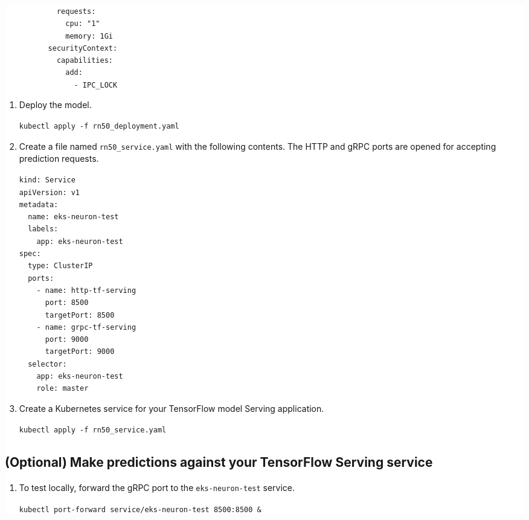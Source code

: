    ```
               requests:
                 cpu: "1"
                 memory: 1Gi
             securityContext:
               capabilities:
                 add:
                   - IPC_LOCK
   ```

1. Deploy the model\.

   ```
   kubectl apply -f rn50_deployment.yaml
   ```

1. Create a file named `rn50_service.yaml` with the following contents\. The HTTP and gRPC ports are opened for accepting prediction requests\.

   ```
   kind: Service
   apiVersion: v1
   metadata:
     name: eks-neuron-test
     labels:
       app: eks-neuron-test
   spec:
     type: ClusterIP
     ports:
       - name: http-tf-serving
         port: 8500
         targetPort: 8500
       - name: grpc-tf-serving
         port: 9000
         targetPort: 9000
     selector:
       app: eks-neuron-test
       role: master
   ```

1. Create a Kubernetes service for your TensorFlow model Serving application\.

   ```
   kubectl apply -f rn50_service.yaml
   ```

## \(Optional\) Make predictions against your TensorFlow Serving service<a name="make-predictions-against-tensorflow-service"></a>

1. To test locally, forward the gRPC port to the `eks-neuron-test` service\.

   ```
   kubectl port-forward service/eks-neuron-test 8500:8500 &
   ```
